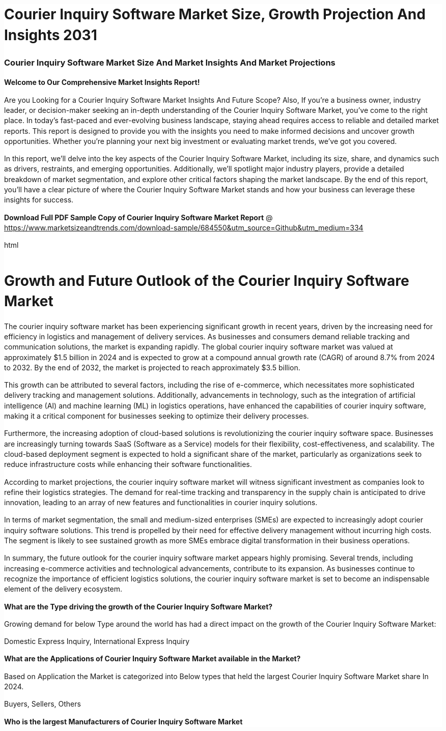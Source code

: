 <h1>Courier Inquiry Software Market Size, Growth Projection And Insights 2031</h1><div class="" data-test-id=""><h3><span class="">Courier Inquiry Software Market Size And Market Insights And Market Projections</span></h3></div><div class="" data-test-id=""><p><strong>Welcome to Our Comprehensive Market Insights Report!</strong></p><p>Are you Looking for a Courier Inquiry Software Market Insights And Future Scope? Also, If you&rsquo;re a business owner, industry leader, or decision-maker seeking an in-depth understanding of the Courier Inquiry Software Market, you&rsquo;ve come to the right place. In today&rsquo;s fast-paced and ever-evolving business landscape, staying ahead requires access to reliable and detailed market reports. This report is designed to provide you with the insights you need to make informed decisions and uncover growth opportunities. Whether you&rsquo;re planning your next big investment or evaluating market trends, we&rsquo;ve got you covered.</p><p>In this report, we&rsquo;ll delve into the key aspects of the Courier Inquiry Software Market, including its size, share, and dynamics such as drivers, restraints, and emerging opportunities. Additionally, we&rsquo;ll spotlight major industry players, provide a detailed breakdown of market segmentation, and explore other critical factors shaping the market landscape. By the end of this report, you&rsquo;ll have a clear picture of where the Courier Inquiry Software Market stands and how your business can leverage these insights for success.</p><p><strong>Download Full PDF Sample Copy of Courier Inquiry Software Market Report</strong> @ <a href="https://www.marketsizeandtrends.com/download-sample/684550&utm_source=Github&utm_medium=334" target="_blank">https://www.marketsizeandtrends.com/download-sample/684550&utm_source=Github&utm_medium=334</a></p></div><div class="" data-test-id=""><p><span class="">html<!DOCTYPE html><html lang="en"><head> <meta charset="UTF-8"> <meta name="viewport" content="width=device-width, initial-scale=1.0"> <title>Courier Inquiry Software Market Growth and Outlook</title></head><body> <h1>Growth and Future Outlook of the Courier Inquiry Software Market</h1> <p>The courier inquiry software market has been experiencing significant growth in recent years, driven by the increasing need for efficiency in logistics and management of delivery services. As businesses and consumers demand reliable tracking and communication solutions, the market is expanding rapidly. The global courier inquiry software market was valued at approximately $1.5 billion in 2024 and is expected to grow at a compound annual growth rate (CAGR) of around 8.7% from 2024 to 2032. By the end of 2032, the market is projected to reach approximately $3.5 billion.</p> <p>This growth can be attributed to several factors, including the rise of e-commerce, which necessitates more sophisticated delivery tracking and management solutions. Additionally, advancements in technology, such as the integration of artificial intelligence (AI) and machine learning (ML) in logistics operations, have enhanced the capabilities of courier inquiry software, making it a critical component for businesses seeking to optimize their delivery processes.</p> <p>Furthermore, the increasing adoption of cloud-based solutions is revolutionizing the courier inquiry software space. Businesses are increasingly turning towards SaaS (Software as a Service) models for their flexibility, cost-effectiveness, and scalability. The cloud-based deployment segment is expected to hold a significant share of the market, particularly as organizations seek to reduce infrastructure costs while enhancing their software functionalities.</p> <p>According to market projections, the courier inquiry software market will witness significant investment as companies look to refine their logistics strategies. The demand for real-time tracking and transparency in the supply chain is anticipated to drive innovation, leading to an array of new features and functionalities in courier inquiry solutions.</p> <p>In terms of market segmentation, the small and medium-sized enterprises (SMEs) are expected to increasingly adopt courier inquiry software solutions. This trend is propelled by their need for effective delivery management without incurring high costs. The segment is likely to see sustained growth as more SMEs embrace digital transformation in their business operations.</p> <p><strong></strong></p> <p>In summary, the future outlook for the courier inquiry software market appears highly promising. Several trends, including increasing e-commerce activities and technological advancements, contribute to its expansion. As businesses continue to recognize the importance of efficient logistics solutions, the courier inquiry software market is set to become an indispensable element of the delivery ecosystem.</p></body></html></span></p><p><strong><span class="">What are the&nbsp;Type driving the growth of the Courier Inquiry Software Market?</span></strong></p></div><div class="" data-test-id=""><p><span class="">Growing demand for below Type around the world has had a direct impact on the growth of the Courier Inquiry Software Market:</span></p></div><div class="" data-test-id=""><p>Domestic Express Inquiry, International Express Inquiry</p><p><span class=""><strong>What are the&nbsp;Applications&nbsp;of Courier Inquiry Software Market available in the Market?</strong></span></p></div><div class="" data-test-id=""><p><span class="">Based on Application the Market is categorized into Below types that held the largest Courier Inquiry Software Market share In 2024.</span></p></div><div class="" data-test-id=""><p><span class="">Buyers, Sellers, Others</span></p><p><span class=""><strong>Who is the largest Manufacturers of Courier Inquiry Software Market